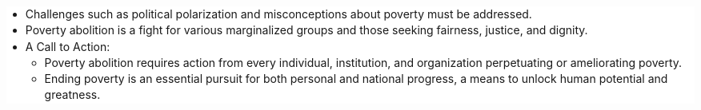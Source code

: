   - Challenges such as political polarization and misconceptions about poverty must be addressed.
  - Poverty abolition is a fight for various marginalized groups and those seeking fairness, justice, and dignity.
- A Call to Action:
  - Poverty abolition requires action from every individual, institution, and organization perpetuating or ameliorating poverty.
  - Ending poverty is an essential pursuit for both personal and national progress, a means to unlock human potential and greatness.
